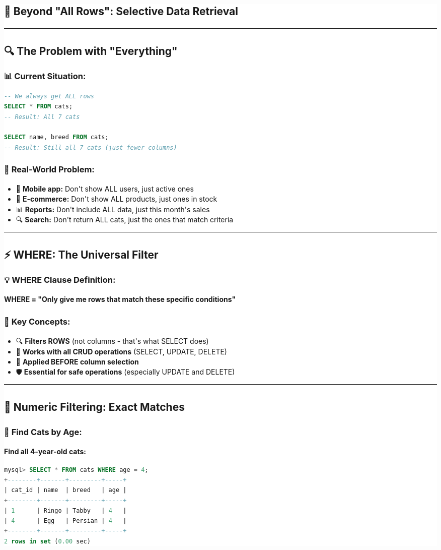## 🎯 Beyond "All Rows": Selective Data Retrieval

---

## 🔍 The Problem with "Everything"

### 📊 **Current Situation:**
```sql
-- We always get ALL rows
SELECT * FROM cats;
-- Result: All 7 cats

SELECT name, breed FROM cats;  
-- Result: Still all 7 cats (just fewer columns)
```

### 🤔 **Real-World Problem:**
- 📱 **Mobile app:** Don't show ALL users, just active ones
- 🛒 **E-commerce:** Don't show ALL products, just ones in stock
- 📊 **Reports:** Don't include ALL data, just this month's sales
- 🔍 **Search:** Don't return ALL cats, just the ones that match criteria

---

## ⚡ WHERE: The Universal Filter

### 💡 **WHERE Clause Definition:**
**WHERE = "Only give me rows that match these specific conditions"**

### 🎯 **Key Concepts:**
- 🔍 **Filters ROWS** (not columns - that's what SELECT does)
- 🔄 **Works with all CRUD operations** (SELECT, UPDATE, DELETE)
- 📏 **Applied BEFORE column selection**
- 🛡️ **Essential for safe operations** (especially UPDATE and DELETE)

---

## 🔢 Numeric Filtering: Exact Matches

### 🎯 **Find Cats by Age:**

**Find all 4-year-old cats:**
```sql
mysql> SELECT * FROM cats WHERE age = 4;
+--------+-------+---------+-----+
| cat_id | name  | breed   | age |
+--------+-------+---------+-----+
| 1      | Ringo | Tabby   | 4   |
| 4      | Egg   | Persian | 4   |
+--------+-------+---------+-----+
2 rows in set (0.00 sec)
```
